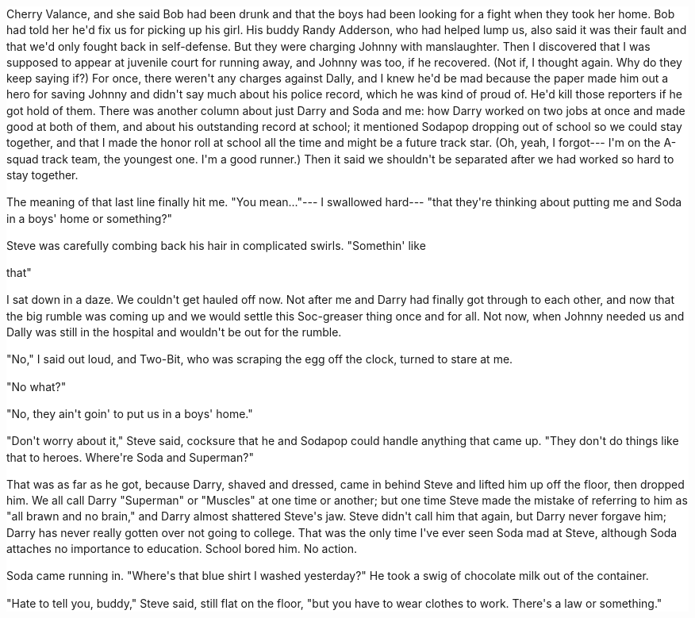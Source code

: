 Cherry Valance, and she said Bob had been drunk and that the boys had been looking for a fight when they took her home. Bob had told her he'd fix us for picking up his girl. His buddy Randy Adderson, who had helped lump us, also said it was their fault and that we'd only fought back in self-defense. But they were charging Johnny with manslaughter. Then I discovered that I was supposed to appear at juvenile court for running away, and Johnny was too, if he recovered. (Not if, I thought again. Why do they keep saying if?) For once, there weren't any charges against Dally, and I knew he'd be mad because the paper made him out a hero for saving Johnny and didn't say much about his police record, which he was kind of proud of. He'd kill those reporters if he got hold of them. There was another column about just Darry and Soda and me: how Darry worked on two jobs at once and made good at both of them, and about his outstanding record at school; it mentioned Sodapop dropping out of school so we could stay together, and that I made the honor roll at school all the time and might be a future track star. (Oh, yeah, I forgot--- I'm on the A-squad track team, the youngest one. I'm a good runner.) Then it said we shouldn't be separated after we had worked so hard to stay together.



The meaning of that last line finally hit me. "You mean..."--- I swallowed hard--- "that they're thinking about putting me and Soda in a boys' home or something?"



Steve was carefully combing back his hair in complicated swirls. "Somethin' like

that"



I sat down in a daze. We couldn't get hauled off now. Not after me and Darry had finally got through to each other, and now that the big rumble was coming up and we would settle this Soc-greaser thing once and for all. Not now, when Johnny needed us and Dally was still in the hospital and wouldn't be out for the rumble.



"No," I said out loud, and Two-Bit, who was scraping the egg off the clock, turned to stare at me.



"No what?"



"No, they ain't goin' to put us in a boys' home."

"Don't worry about it," Steve said, cocksure that he and Sodapop could handle anything that came up. "They don't do things like that to heroes. Where're Soda and Superman?"



That was as far as he got, because Darry, shaved and dressed, came in behind Steve and lifted him up off the floor, then dropped him. We all call Darry "Superman" or "Muscles" at one time or another; but one time Steve made the mistake of referring to him as "all brawn and no brain," and Darry almost shattered Steve's jaw. Steve didn't call him that again, but Darry never forgave him; Darry has never really gotten over not going to college. That was the only time I've ever seen Soda mad at Steve, although Soda attaches no importance to education. School bored him. No action.



Soda came running in. "Where's that blue shirt I washed yesterday?" He took a swig of chocolate milk out of the container.



"Hate to tell you, buddy," Steve said, still flat on the floor, "but you have to wear clothes to work. There's a law or something."
